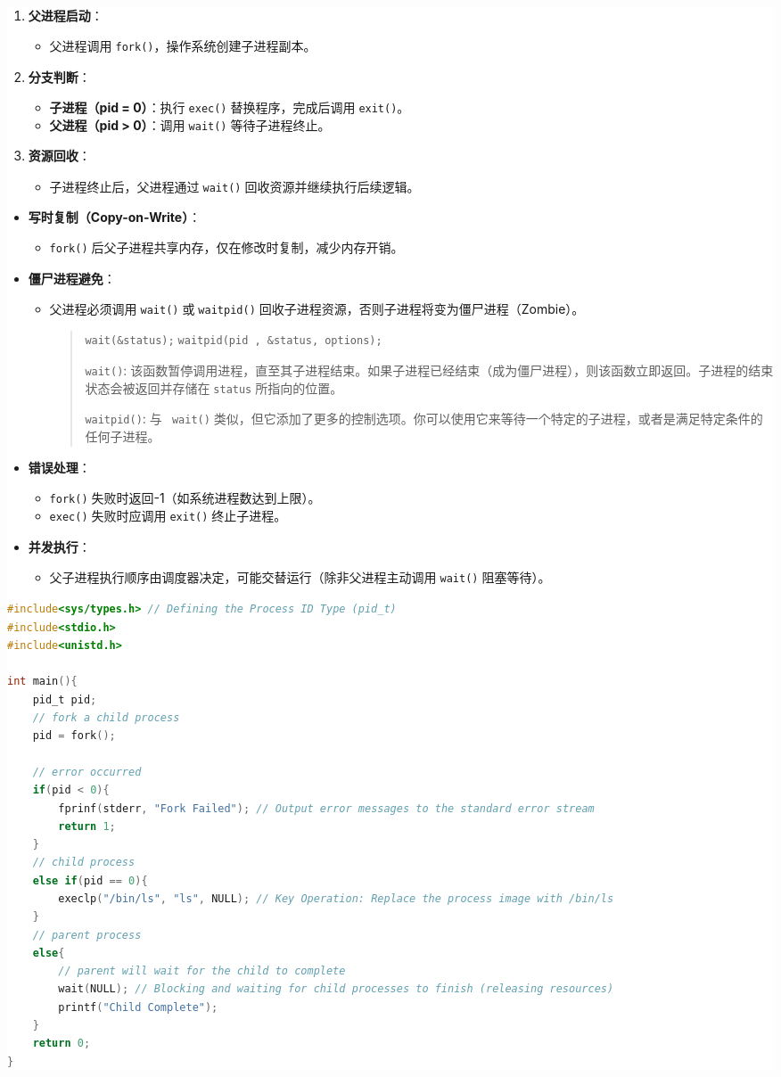 1. **父进程启动**：  
   - 父进程调用 `fork()`，操作系统创建子进程副本。

2. **分支判断**：  
   - **子进程（pid = 0）**：执行 `exec()` 替换程序，完成后调用 `exit()`。  
   - **父进程（pid > 0）**：调用 `wait()` 等待子进程终止。

3. **资源回收**：  
   - 子进程终止后，父进程通过 `wait()` 回收资源并继续执行后续逻辑。

- **写时复制（Copy-on-Write）**：  
  - `fork()` 后父子进程共享内存，仅在修改时复制，减少内存开销。

- **僵尸进程避免**：  
  - 父进程必须调用 `wait()` 或 `waitpid()` 回收子进程资源，否则子进程将变为僵尸进程（Zombie）。

    > `wait(&status);`
    > `waitpid(pid , &status, options);`
    >
    > `wait()`: 该函数暂停调用进程，直至其子进程结束。如果子进程已经结束（成为僵尸进程），则该函数立即返回。子进程的结束状态会被返回并存储在 `status` 所指向的位置。
    >
    > 
    >
    > `waitpid()`: 与 ` wait()` 类似，但它添加了更多的控制选项。你可以使用它来等待一个特定的子进程，或者是满足特定条件的任何子进程。
  
- **错误处理**：  
  
  - `fork()` 失败时返回-1（如系统进程数达到上限）。  
  - `exec()` 失败时应调用 `exit()` 终止子进程。
  
- **并发执行**：  
  - 父子进程执行顺序由调度器决定，可能交替运行（除非父进程主动调用 `wait()` 阻塞等待）。

```c
#include<sys/types.h> // Defining the Process ID Type (pid_t)
#include<stdio.h>
#include<unistd.h>

int main(){
    pid_t pid;
    // fork a child process 
    pid = fork();
    
    // error occurred
    if(pid < 0){
        fprinf(stderr, "Fork Failed"); // Output error messages to the standard error stream
        return 1;
    }
    // child process
    else if(pid == 0){
        execlp("/bin/ls", "ls", NULL); // Key Operation: Replace the process image with /bin/ls
    }
    // parent process
    else{
        // parent will wait for the child to complete
        wait(NULL); // Blocking and waiting for child processes to finish (releasing resources)
        printf("Child Complete");
    }
    return 0;
}
```
